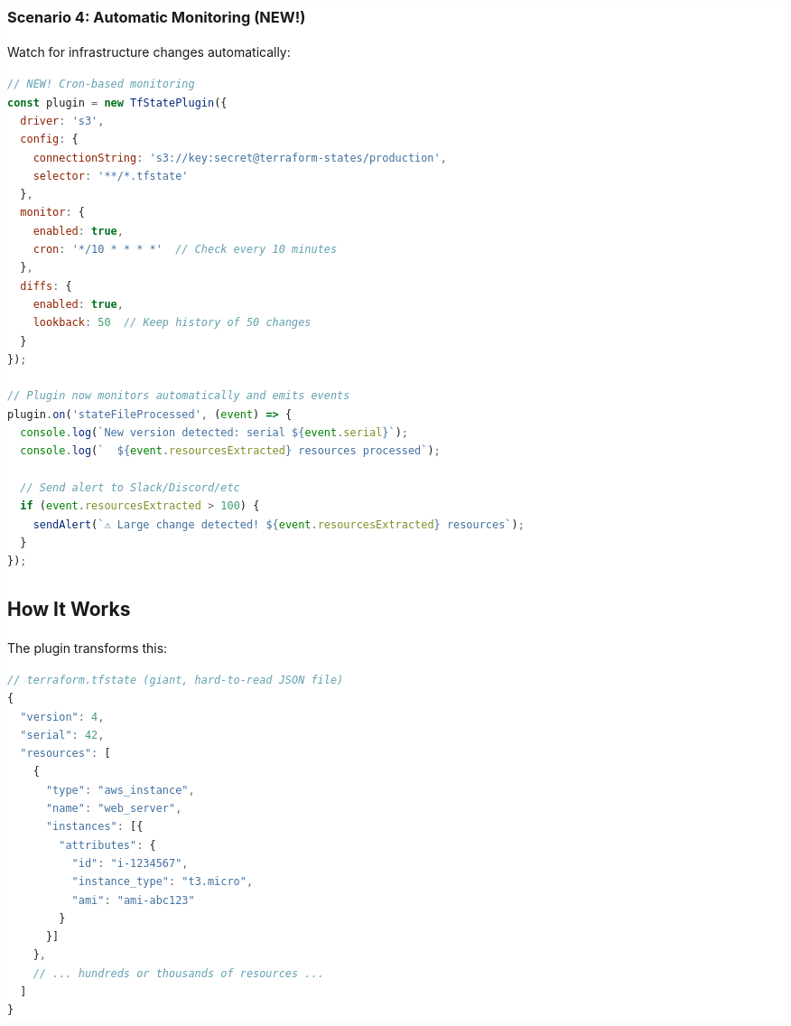 ### Scenario 4: Automatic Monitoring (NEW!)

Watch for infrastructure changes automatically:

```javascript
// NEW! Cron-based monitoring
const plugin = new TfStatePlugin({
  driver: 's3',
  config: {
    connectionString: 's3://key:secret@terraform-states/production',
    selector: '**/*.tfstate'
  },
  monitor: {
    enabled: true,
    cron: '*/10 * * * *'  // Check every 10 minutes
  },
  diffs: {
    enabled: true,
    lookback: 50  // Keep history of 50 changes
  }
});

// Plugin now monitors automatically and emits events
plugin.on('stateFileProcessed', (event) => {
  console.log(`New version detected: serial ${event.serial}`);
  console.log(`  ${event.resourcesExtracted} resources processed`);

  // Send alert to Slack/Discord/etc
  if (event.resourcesExtracted > 100) {
    sendAlert(`⚠️ Large change detected! ${event.resourcesExtracted} resources`);
  }
});
```

## How It Works

The plugin transforms this:

```javascript
// terraform.tfstate (giant, hard-to-read JSON file)
{
  "version": 4,
  "serial": 42,
  "resources": [
    {
      "type": "aws_instance",
      "name": "web_server",
      "instances": [{
        "attributes": {
          "id": "i-1234567",
          "instance_type": "t3.micro",
          "ami": "ami-abc123"
        }
      }]
    },
    // ... hundreds or thousands of resources ...
  ]
}
```
